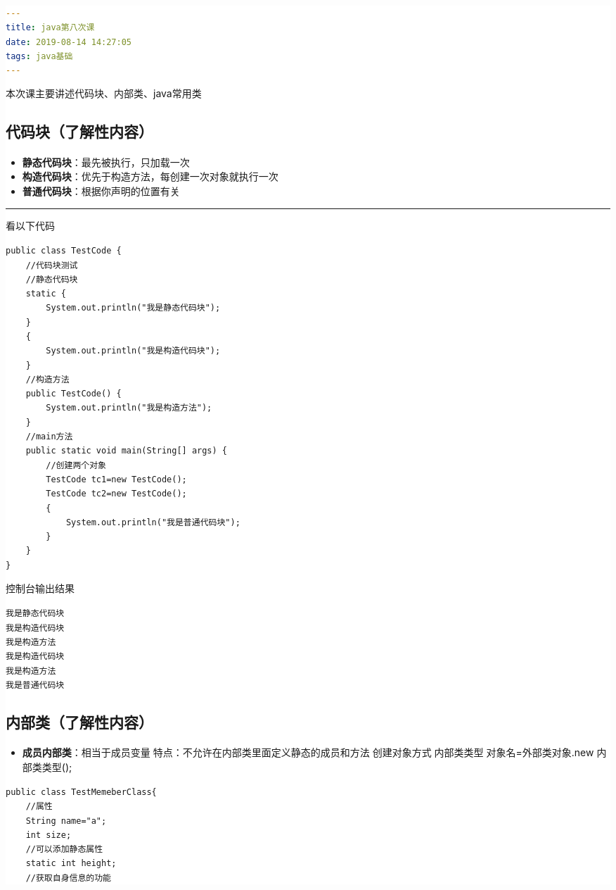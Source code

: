 ```yaml
---
title: java第八次课
date: 2019-08-14 14:27:05
tags: java基础
---
```

本次课主要讲述代码块、内部类、java常用类

## 代码块（了解性内容）
+ **静态代码块**：最先被执行，只加载一次
+ **构造代码块**：优先于构造方法，每创建一次对象就执行一次
+ **普通代码块**：根据你声明的位置有关
***
看以下代码
```
public class TestCode {
	//代码块测试
	//静态代码块
	static {
		System.out.println("我是静态代码块");
	}
	{
		System.out.println("我是构造代码块");
	}
	//构造方法
	public TestCode() {
		System.out.println("我是构造方法");
	}
	//main方法
	public static void main(String[] args) {
		//创建两个对象
		TestCode tc1=new TestCode();
		TestCode tc2=new TestCode();
		{
			System.out.println("我是普通代码块");
		}
	}
}
```
控制台输出结果
```
我是静态代码块
我是构造代码块
我是构造方法
我是构造代码块
我是构造方法
我是普通代码块
```
## 内部类（了解性内容）
+ **成员内部类**：相当于成员变量
特点：不允许在内部类里面定义静态的成员和方法
创建对象方式 
内部类类型 对象名=外部类对象.new 内部类类型();
```
public class TestMemeberClass{
    //属性
    String name="a";
    int size;
    //可以添加静态属性
    static int height;
    //获取自身信息的功能
```